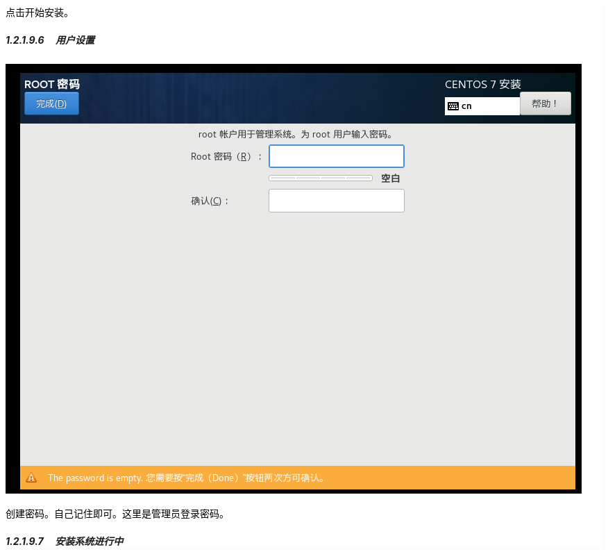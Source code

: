 <font style="color:black;">点击开始安装。</font>

##### 1.2.1.9.6     用户设置
![1605144970667-aa00cb49-a736-4805-95a7-479f3eb0185f.png](./img/4797OHnNvQQn9KN2/1605144970667-aa00cb49-a736-4805-95a7-479f3eb0185f-891441.png)

<font style="color:black;">创建密码。自己记住即可。这里是管理员登录密码。</font>

##### 1.2.1.9.7     安装系统进行中
